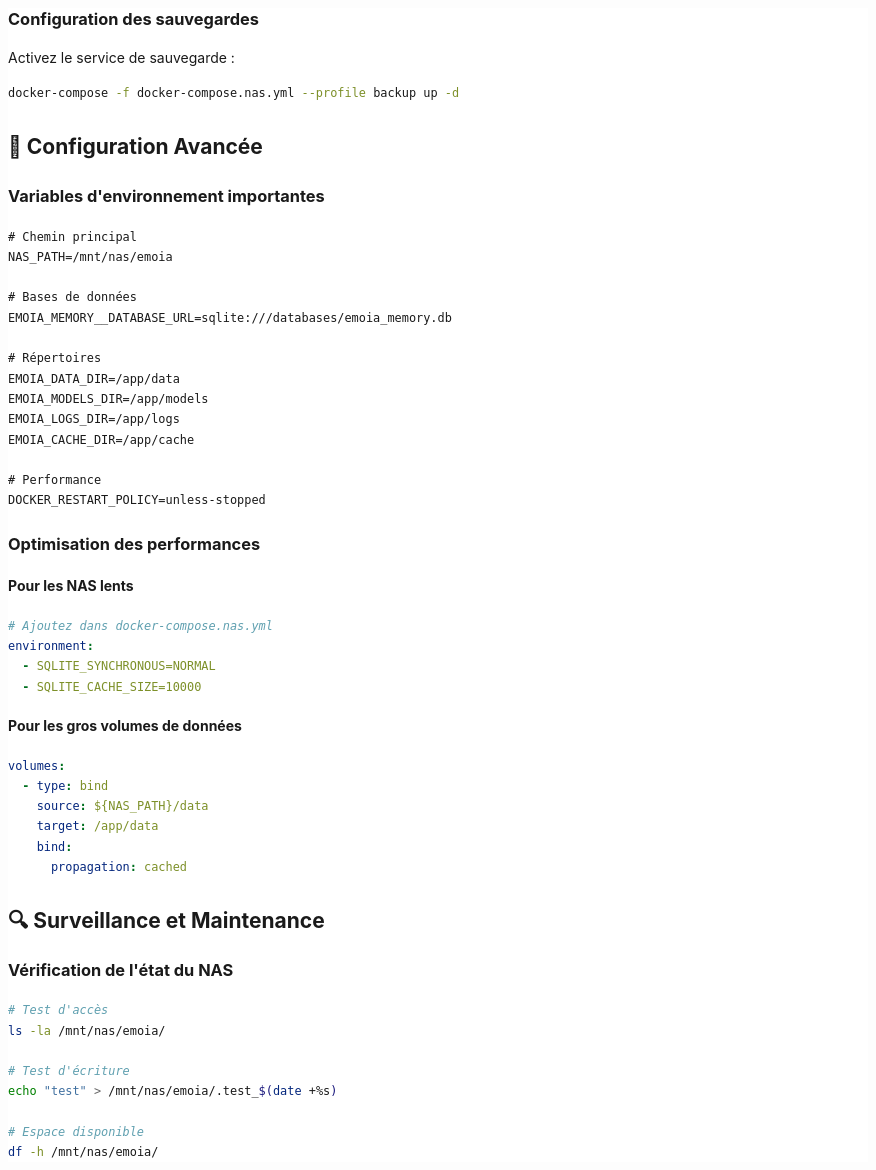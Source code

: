 ### Configuration des sauvegardes

Activez le service de sauvegarde :
```bash
docker-compose -f docker-compose.nas.yml --profile backup up -d
```

## 🔧 Configuration Avancée

### Variables d'environnement importantes

```env
# Chemin principal
NAS_PATH=/mnt/nas/emoia

# Bases de données
EMOIA_MEMORY__DATABASE_URL=sqlite:///databases/emoia_memory.db

# Répertoires
EMOIA_DATA_DIR=/app/data
EMOIA_MODELS_DIR=/app/models
EMOIA_LOGS_DIR=/app/logs
EMOIA_CACHE_DIR=/app/cache

# Performance
DOCKER_RESTART_POLICY=unless-stopped
```

### Optimisation des performances

#### Pour les NAS lents
```yaml
# Ajoutez dans docker-compose.nas.yml
environment:
  - SQLITE_SYNCHRONOUS=NORMAL
  - SQLITE_CACHE_SIZE=10000
```

#### Pour les gros volumes de données
```yaml
volumes:
  - type: bind
    source: ${NAS_PATH}/data
    target: /app/data
    bind:
      propagation: cached
```

## 🔍 Surveillance et Maintenance

### Vérification de l'état du NAS
```bash
# Test d'accès
ls -la /mnt/nas/emoia/

# Test d'écriture
echo "test" > /mnt/nas/emoia/.test_$(date +%s)

# Espace disponible
df -h /mnt/nas/emoia/
```
